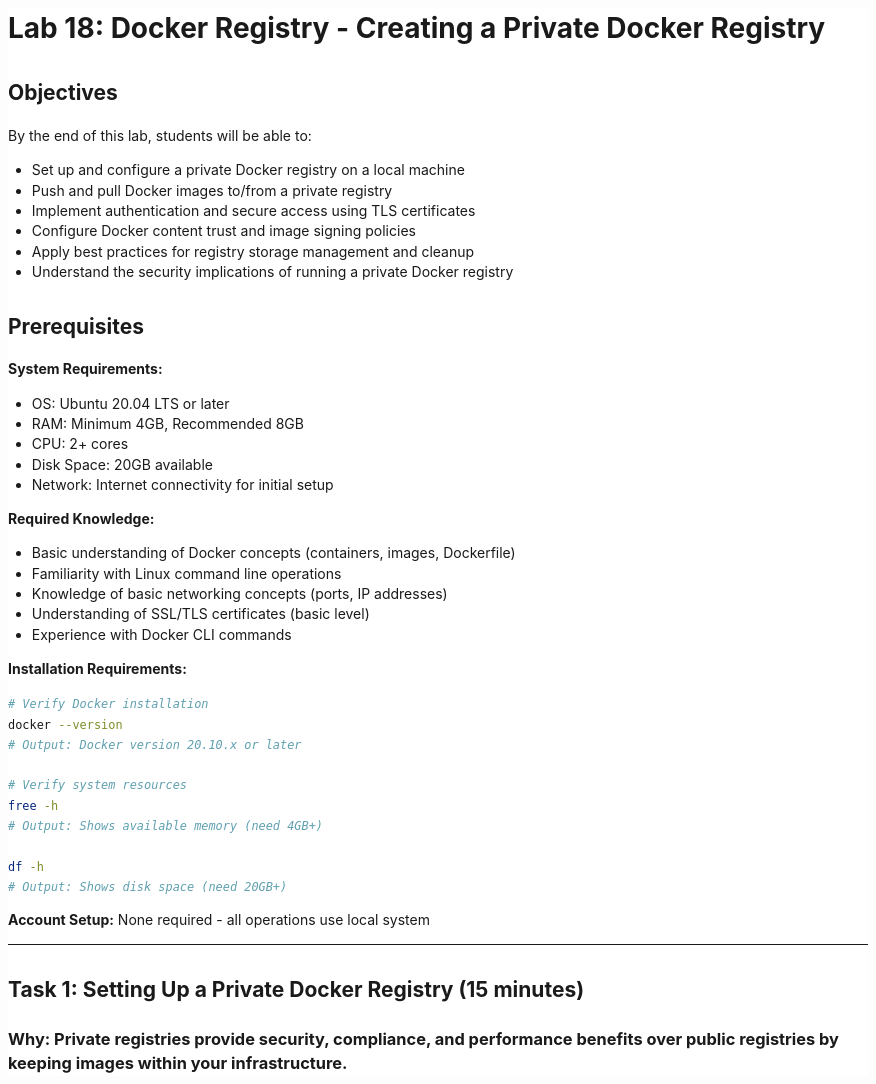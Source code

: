 # Lab 18: Docker Registry - Creating a Private Docker Registry

## Objectives
By the end of this lab, students will be able to:
- Set up and configure a private Docker registry on a local machine
- Push and pull Docker images to/from a private registry
- Implement authentication and secure access using TLS certificates
- Configure Docker content trust and image signing policies
- Apply best practices for registry storage management and cleanup
- Understand the security implications of running a private Docker registry

## Prerequisites
**System Requirements:**
- OS: Ubuntu 20.04 LTS or later
- RAM: Minimum 4GB, Recommended 8GB
- CPU: 2+ cores
- Disk Space: 20GB available
- Network: Internet connectivity for initial setup

**Required Knowledge:**
- Basic understanding of Docker concepts (containers, images, Dockerfile)
- Familiarity with Linux command line operations
- Knowledge of basic networking concepts (ports, IP addresses)
- Understanding of SSL/TLS certificates (basic level)
- Experience with Docker CLI commands

**Installation Requirements:**
```bash
# Verify Docker installation
docker --version
# Output: Docker version 20.10.x or later

# Verify system resources
free -h
# Output: Shows available memory (need 4GB+)

df -h
# Output: Shows disk space (need 20GB+)
```

**Account Setup:** None required - all operations use local system

---

## Task 1: Setting Up a Private Docker Registry (15 minutes)

### Why: Private registries provide security, compliance, and performance benefits over public registries by keeping images within your infrastructure.
